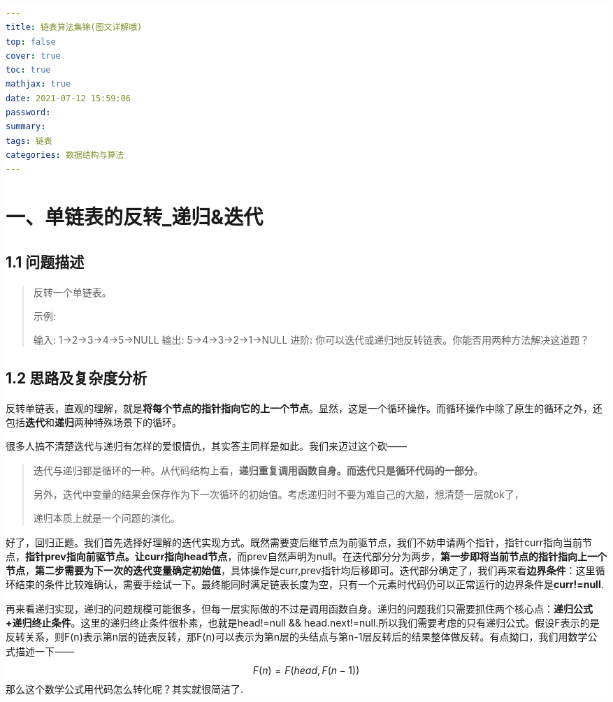 ```yaml
---
title: 链表算法集锦(图文详解哦)
top: false
cover: true
toc: true
mathjax: true
date: 2021-07-12 15:59:06
password:
summary:
tags: 链表
categories: 数据结构与算法
---
```


# 一、单链表的反转_递归&迭代

## 1.1 问题描述

> 反转一个单链表。
>
> 示例:
>
> 输入: 1->2->3->4->5->NULL
> 输出: 5->4->3->2->1->NULL
> 进阶:
> 你可以迭代或递归地反转链表。你能否用两种方法解决这道题？

## 1.2 思路及复杂度分析

反转单链表，直观的理解，就是**将每个节点的指针指向它的上一个节点**。显然，这是一个循环操作。而循环操作中除了原生的循环之外，还包括**迭代**和**递归**两种特殊场景下的循环。

很多人搞不清楚迭代与递归有怎样的爱恨情仇，其实答主同样是如此。我们来迈过这个砍——

> 迭代与递归都是循环的一种。从代码结构上看，**递归重复调用函数自身。而迭代只是循环代码的一部分**。
>
> 另外，迭代中变量的结果会保存作为下一次循环的初始值。考虑递归时不要为难自己的大脑，想清楚一层就ok了，
>
> 递归本质上就是一个问题的演化。

好了，回归正题。我们首先选择好理解的迭代实现方式。既然需要变后继节点为前驱节点，我们不妨申请两个指针，指针curr指向当前节点，**指针prev指向前驱节点。让curr指向head节点**，而prev自然声明为null。在迭代部分分为两步，**第一步即将当前节点的指针指向上一个节点**，**第二步需要为下一次的迭代变量确定初始值**，具体操作是curr,prev指针均后移即可。迭代部分确定了，我们再来看**边界条件**：这里循环结束的条件比较难确认，需要手绘试一下。最终能同时满足链表长度为空，只有一个元素时代码仍可以正常运行的边界条件是**curr!=null**.

再来看递归实现，递归的问题规模可能很多，但每一层实际做的不过是调用函数自身。递归的问题我们只需要抓住两个核心点：**递归公式+递归终止条件**。这里的递归终止条件很朴素，也就是head!=null && head.next!=null.所以我们需要考虑的只有递归公式。假设F表示的是反转关系，则F(n)表示第n层的链表反转，那F(n)可以表示为第n层的头结点与第n-1层反转后的结果整体做反转。有点拗口，我们用数学公式描述一下——
$$
F(n)=F(head,F(n-1))
$$
那么这个数学公式用代码怎么转化呢？其实就很简洁了.
